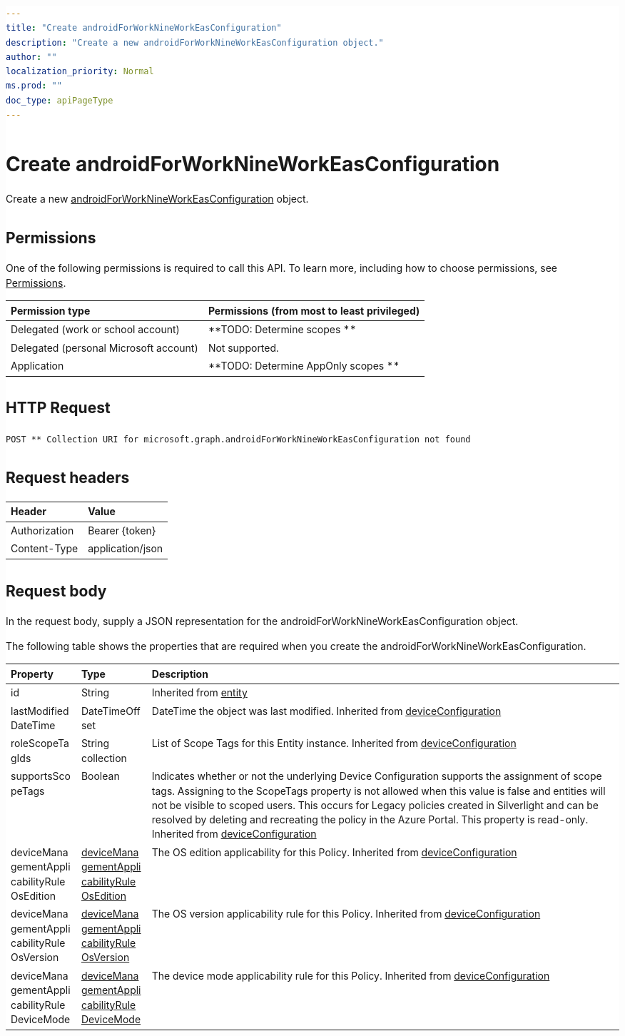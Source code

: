 ```yaml
---
title: "Create androidForWorkNineWorkEasConfiguration"
description: "Create a new androidForWorkNineWorkEasConfiguration object."
author: ""
localization_priority: Normal
ms.prod: ""
doc_type: apiPageType
---
```


# Create androidForWorkNineWorkEasConfiguration

Create a new [androidForWorkNineWorkEasConfiguration](../resources/androidforworknineworkeasconfiguration.md) object.

## Permissions
One of the following permissions is required to call this API. To learn more, including how to choose permissions, see [Permissions](/concepts/permissions-reference.md).

|Permission type|Permissions (from most to least privileged)|
|:---|:---|
|Delegated (work or school account)|**TODO: Determine scopes **|
|Delegated (personal Microsoft account)|Not supported.|
|Application|**TODO: Determine AppOnly scopes **|

## HTTP Request

``` http
POST ** Collection URI for microsoft.graph.androidForWorkNineWorkEasConfiguration not found
```

## Request headers
|Header|Value|
|:---|:---|
|Authorization|Bearer {token}|
|Content-Type|application/json|

## Request body
In the request body, supply a JSON representation for the androidForWorkNineWorkEasConfiguration object.

The following table shows the properties that are required when you create the androidForWorkNineWorkEasConfiguration.

|Property|Type|Description|
|:---|:---|:---|
|id|String| Inherited from [entity](../resources/entity.md)|
|lastModifiedDateTime|DateTimeOffset|DateTime the object was last modified. Inherited from [deviceConfiguration](../resources/deviceConfiguration.md)|
|roleScopeTagIds|String collection|List of Scope Tags for this Entity instance. Inherited from [deviceConfiguration](../resources/deviceConfiguration.md)|
|supportsScopeTags|Boolean|Indicates whether or not the underlying Device Configuration supports the assignment of scope tags. Assigning to the ScopeTags property is not allowed when this value is false and entities will not be visible to scoped users. This occurs for Legacy policies created in Silverlight and can be resolved by deleting and recreating the policy in the Azure Portal. This property is read-only. Inherited from [deviceConfiguration](../resources/deviceConfiguration.md)|
|deviceManagementApplicabilityRuleOsEdition|[deviceManagementApplicabilityRuleOsEdition](../resources/deviceManagementApplicabilityRuleOsEdition.md)|The OS edition applicability for this Policy. Inherited from [deviceConfiguration](../resources/deviceConfiguration.md)|
|deviceManagementApplicabilityRuleOsVersion|[deviceManagementApplicabilityRuleOsVersion](../resources/deviceManagementApplicabilityRuleOsVersion.md)|The OS version applicability rule for this Policy. Inherited from [deviceConfiguration](../resources/deviceConfiguration.md)|
|deviceManagementApplicabilityRuleDeviceMode|[deviceManagementApplicabilityRuleDeviceMode](../resources/deviceManagementApplicabilityRuleDeviceMode.md)|The device mode applicability rule for this Policy. Inherited from [deviceConfiguration](../resources/deviceConfiguration.md)|